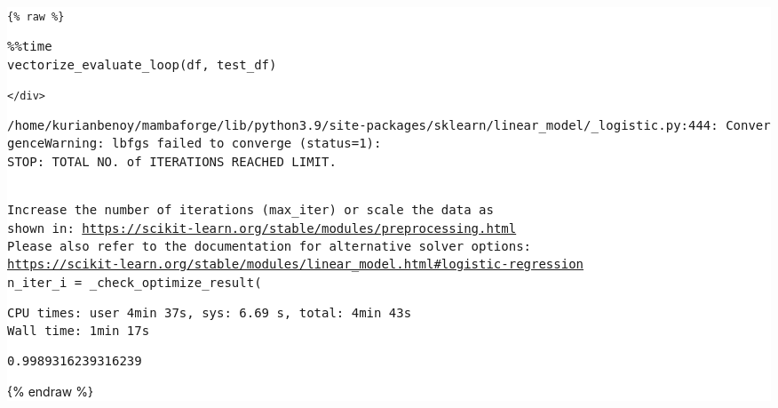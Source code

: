     {% raw %}
    
<div class="cell border-box-sizing code_cell rendered">
<div class="input">

<div class="inner_cell">
    <div class="input_area">
<div class=" highlight hl-ipython3"><pre><span></span><span class="o">%%time</span>
<span class="n">vectorize_evaluate_loop</span><span class="p">(</span><span class="n">df</span><span class="p">,</span> <span class="n">test_df</span><span class="p">)</span>
</pre></div>

    </div>
</div>
</div>

<div class="output_wrapper">
<div class="output">

<div class="output_area">

<div class="output_subarea output_stream output_stderr output_text">
<pre>/home/kurianbenoy/mambaforge/lib/python3.9/site-packages/sklearn/linear_model/_logistic.py:444: ConvergenceWarning: lbfgs failed to converge (status=1):
STOP: TOTAL NO. of ITERATIONS REACHED LIMIT.

Increase the number of iterations (max_iter) or scale the data as shown in:
    https://scikit-learn.org/stable/modules/preprocessing.html
Please also refer to the documentation for alternative solver options:
    https://scikit-learn.org/stable/modules/linear_model.html#logistic-regression
  n_iter_i = _check_optimize_result(
</pre>
</div>
</div>

<div class="output_area">

<div class="output_subarea output_stream output_stdout output_text">
<pre>CPU times: user 4min 37s, sys: 6.69 s, total: 4min 43s
Wall time: 1min 17s
</pre>
</div>
</div>

<div class="output_area">



<div class="output_text output_subarea output_execute_result">
<pre>0.9989316239316239</pre>
</div>

</div>

</div>
</div>

</div>
    {% endraw %}
